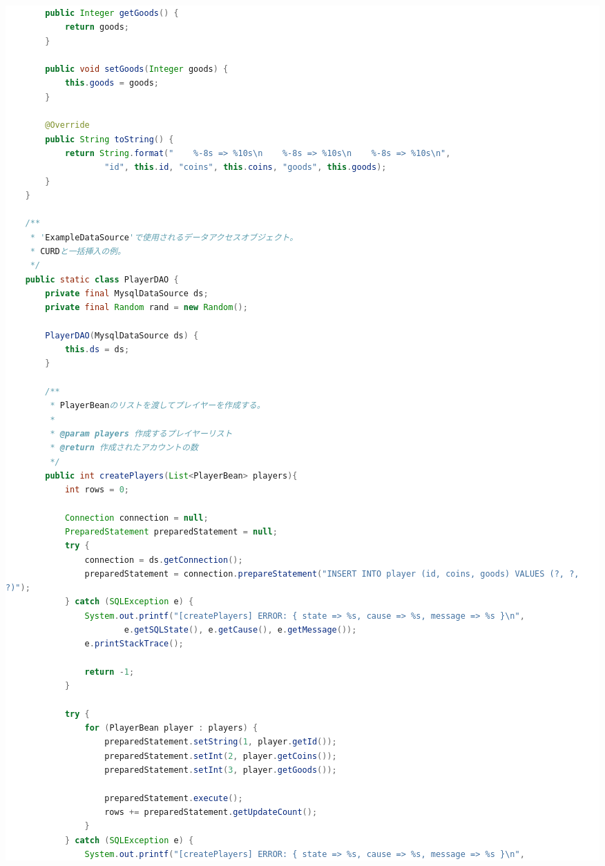 ```java
        public Integer getGoods() {
            return goods;
        }

        public void setGoods(Integer goods) {
            this.goods = goods;
        }

        @Override
        public String toString() {
            return String.format("    %-8s => %10s\n    %-8s => %10s\n    %-8s => %10s\n",
                    "id", this.id, "coins", this.coins, "goods", this.goods);
        }
    }

    /**
     * 'ExampleDataSource'で使用されるデータアクセスオブジェクト。
     * CURDと一括挿入の例。
     */
    public static class PlayerDAO {
        private final MysqlDataSource ds;
        private final Random rand = new Random();

        PlayerDAO(MysqlDataSource ds) {
            this.ds = ds;
        }

        /**
         * PlayerBeanのリストを渡してプレイヤーを作成する。
         *
         * @param players 作成するプレイヤーリスト
         * @return 作成されたアカウントの数
         */
        public int createPlayers(List<PlayerBean> players){
            int rows = 0;

            Connection connection = null;
            PreparedStatement preparedStatement = null;
            try {
                connection = ds.getConnection();
                preparedStatement = connection.prepareStatement("INSERT INTO player (id, coins, goods) VALUES (?, ?, ?)");
            } catch (SQLException e) {
                System.out.printf("[createPlayers] ERROR: { state => %s, cause => %s, message => %s }\n",
                        e.getSQLState(), e.getCause(), e.getMessage());
                e.printStackTrace();

                return -1;
            }

            try {
                for (PlayerBean player : players) {
                    preparedStatement.setString(1, player.getId());
                    preparedStatement.setInt(2, player.getCoins());
                    preparedStatement.setInt(3, player.getGoods());

                    preparedStatement.execute();
                    rows += preparedStatement.getUpdateCount();
                }
            } catch (SQLException e) {
                System.out.printf("[createPlayers] ERROR: { state => %s, cause => %s, message => %s }\n",
```